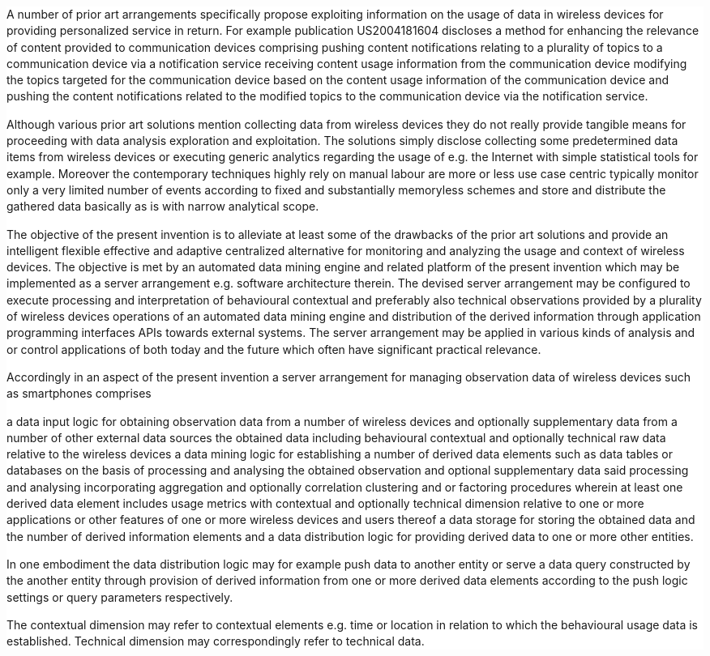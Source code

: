 A number of prior art arrangements specifically propose exploiting information on the usage of data in wireless devices for providing personalized service in return. For example publication US2004181604 discloses a method for enhancing the relevance of content provided to communication devices comprising pushing content notifications relating to a plurality of topics to a communication device via a notification service receiving content usage information from the communication device modifying the topics targeted for the communication device based on the content usage information of the communication device and pushing the content notifications related to the modified topics to the communication device via the notification service.

Although various prior art solutions mention collecting data from wireless devices they do not really provide tangible means for proceeding with data analysis exploration and exploitation. The solutions simply disclose collecting some predetermined data items from wireless devices or executing generic analytics regarding the usage of e.g. the Internet with simple statistical tools for example. Moreover the contemporary techniques highly rely on manual labour are more or less use case centric typically monitor only a very limited number of events according to fixed and substantially memoryless schemes and store and distribute the gathered data basically as is with narrow analytical scope.

The objective of the present invention is to alleviate at least some of the drawbacks of the prior art solutions and provide an intelligent flexible effective and adaptive centralized alternative for monitoring and analyzing the usage and context of wireless devices. The objective is met by an automated data mining engine and related platform of the present invention which may be implemented as a server arrangement e.g. software architecture therein. The devised server arrangement may be configured to execute processing and interpretation of behavioural contextual and preferably also technical observations provided by a plurality of wireless devices operations of an automated data mining engine and distribution of the derived information through application programming interfaces APIs towards external systems. The server arrangement may be applied in various kinds of analysis and or control applications of both today and the future which often have significant practical relevance.

Accordingly in an aspect of the present invention a server arrangement for managing observation data of wireless devices such as smartphones comprises

a data input logic for obtaining observation data from a number of wireless devices and optionally supplementary data from a number of other external data sources the obtained data including behavioural contextual and optionally technical raw data relative to the wireless devices a data mining logic for establishing a number of derived data elements such as data tables or databases on the basis of processing and analysing the obtained observation and optional supplementary data said processing and analysing incorporating aggregation and optionally correlation clustering and or factoring procedures wherein at least one derived data element includes usage metrics with contextual and optionally technical dimension relative to one or more applications or other features of one or more wireless devices and users thereof a data storage for storing the obtained data and the number of derived information elements and a data distribution logic for providing derived data to one or more other entities.

In one embodiment the data distribution logic may for example push data to another entity or serve a data query constructed by the another entity through provision of derived information from one or more derived data elements according to the push logic settings or query parameters respectively.

The contextual dimension may refer to contextual elements e.g. time or location in relation to which the behavioural usage data is established. Technical dimension may correspondingly refer to technical data.
